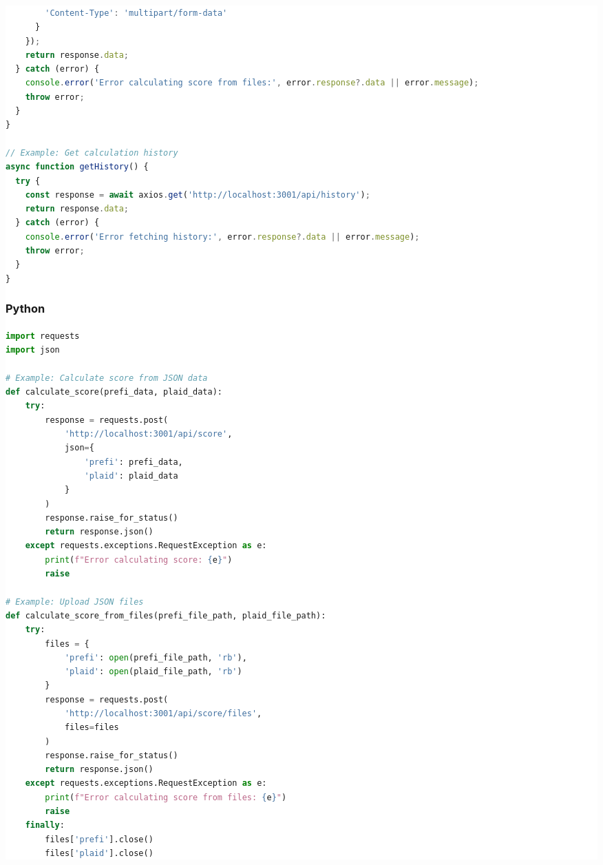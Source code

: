 ```javascript
        'Content-Type': 'multipart/form-data'
      }
    });
    return response.data;
  } catch (error) {
    console.error('Error calculating score from files:', error.response?.data || error.message);
    throw error;
  }
}

// Example: Get calculation history
async function getHistory() {
  try {
    const response = await axios.get('http://localhost:3001/api/history');
    return response.data;
  } catch (error) {
    console.error('Error fetching history:', error.response?.data || error.message);
    throw error;
  }
}
```

### Python

```python
import requests
import json

# Example: Calculate score from JSON data
def calculate_score(prefi_data, plaid_data):
    try:
        response = requests.post(
            'http://localhost:3001/api/score',
            json={
                'prefi': prefi_data,
                'plaid': plaid_data
            }
        )
        response.raise_for_status()
        return response.json()
    except requests.exceptions.RequestException as e:
        print(f"Error calculating score: {e}")
        raise

# Example: Upload JSON files
def calculate_score_from_files(prefi_file_path, plaid_file_path):
    try:
        files = {
            'prefi': open(prefi_file_path, 'rb'),
            'plaid': open(plaid_file_path, 'rb')
        }
        response = requests.post(
            'http://localhost:3001/api/score/files',
            files=files
        )
        response.raise_for_status()
        return response.json()
    except requests.exceptions.RequestException as e:
        print(f"Error calculating score from files: {e}")
        raise
    finally:
        files['prefi'].close()
        files['plaid'].close()
```
